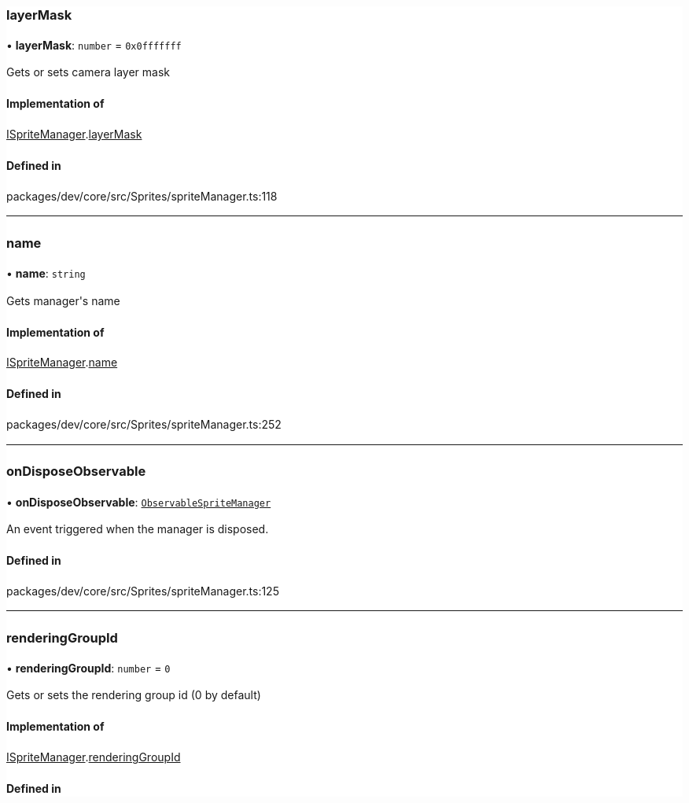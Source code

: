 ### layerMask

• **layerMask**: `number` = `0x0fffffff`

Gets or sets camera layer mask

#### Implementation of

[ISpriteManager](../interfaces/ISpriteManager.md).[layerMask](../interfaces/ISpriteManager.md#layermask)

#### Defined in

packages/dev/core/src/Sprites/spriteManager.ts:118

___

### name

• **name**: `string`

Gets manager's name

#### Implementation of

[ISpriteManager](../interfaces/ISpriteManager.md).[name](../interfaces/ISpriteManager.md#name)

#### Defined in

packages/dev/core/src/Sprites/spriteManager.ts:252

___

### onDisposeObservable

• **onDisposeObservable**: [`Observable`](Observable.md)[`SpriteManager`](SpriteManager.md)

An event triggered when the manager is disposed.

#### Defined in

packages/dev/core/src/Sprites/spriteManager.ts:125

___

### renderingGroupId

• **renderingGroupId**: `number` = `0`

Gets or sets the rendering group id (0 by default)

#### Implementation of

[ISpriteManager](../interfaces/ISpriteManager.md).[renderingGroupId](../interfaces/ISpriteManager.md#renderinggroupid)

#### Defined in
